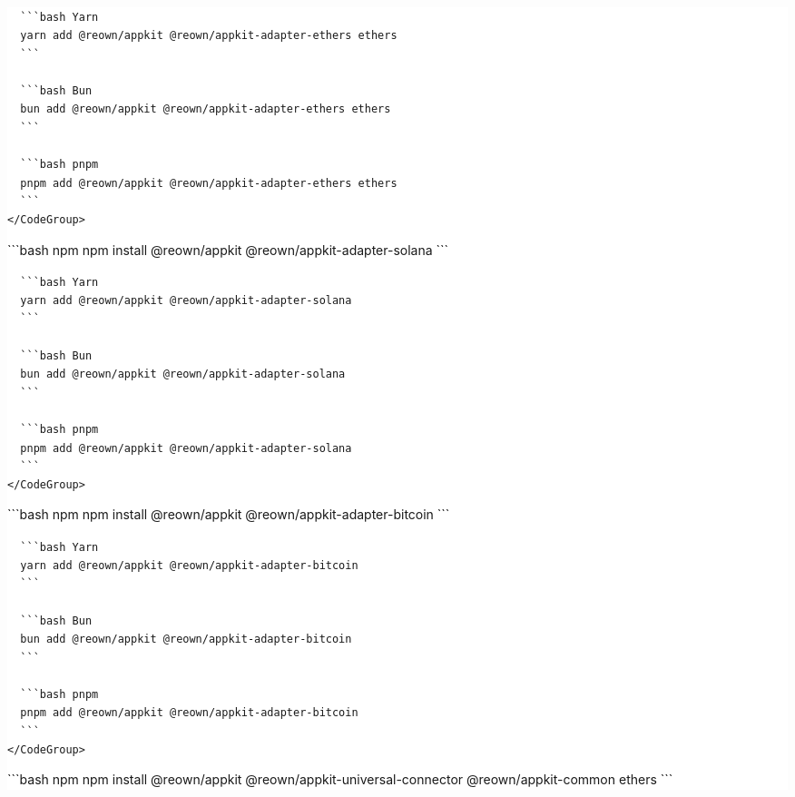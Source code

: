       ```bash Yarn
      yarn add @reown/appkit @reown/appkit-adapter-ethers ethers
      ```

      ```bash Bun
      bun add @reown/appkit @reown/appkit-adapter-ethers ethers
      ```

      ```bash pnpm
      pnpm add @reown/appkit @reown/appkit-adapter-ethers ethers
      ```
    </CodeGroup>
  </Tab>

  <Tab title="Solana">
    <CodeGroup>
      ```bash npm
      npm install @reown/appkit @reown/appkit-adapter-solana
      ```

      ```bash Yarn
      yarn add @reown/appkit @reown/appkit-adapter-solana
      ```

      ```bash Bun
      bun add @reown/appkit @reown/appkit-adapter-solana
      ```

      ```bash pnpm
      pnpm add @reown/appkit @reown/appkit-adapter-solana
      ```
    </CodeGroup>
  </Tab>

  <Tab title="Bitcoin">
    <CodeGroup>
      ```bash npm
      npm install @reown/appkit @reown/appkit-adapter-bitcoin
      ```

      ```bash Yarn
      yarn add @reown/appkit @reown/appkit-adapter-bitcoin
      ```

      ```bash Bun
      bun add @reown/appkit @reown/appkit-adapter-bitcoin
      ```

      ```bash pnpm
      pnpm add @reown/appkit @reown/appkit-adapter-bitcoin
      ```
    </CodeGroup>
  </Tab>

  <Tab title="Others networks (AppKit Core)">
    <CodeGroup>
      ```bash npm
      npm install @reown/appkit @reown/appkit-universal-connector @reown/appkit-common ethers
      ```
